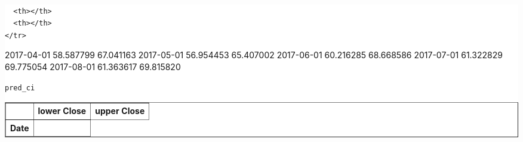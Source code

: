       <th></th>
      <th></th>
    </tr>
  </thead>
  <tbody>
    <tr>
      <th>2017-04-01</th>
      <td>58.587799</td>
      <td>67.041163</td>
    </tr>
    <tr>
      <th>2017-05-01</th>
      <td>56.954453</td>
      <td>65.407002</td>
    </tr>
    <tr>
      <th>2017-06-01</th>
      <td>60.216285</td>
      <td>68.668586</td>
    </tr>
    <tr>
      <th>2017-07-01</th>
      <td>61.322829</td>
      <td>69.775054</td>
    </tr>
    <tr>
      <th>2017-08-01</th>
      <td>61.363617</td>
      <td>69.815820</td>
    </tr>
  </tbody>
</table>
</div>




```python
pred_ci
```




<div>
<style scoped>
    .dataframe tbody tr th:only-of-type {
        vertical-align: middle;
    }

    .dataframe tbody tr th {
        vertical-align: top;
    }

    .dataframe thead th {
        text-align: right;
    }
</style>
<table border="1" class="dataframe">
  <thead>
    <tr style="text-align: right;">
      <th></th>
      <th>lower Close</th>
      <th>upper Close</th>
    </tr>
    <tr>
      <th>Date</th>
      <th></th>